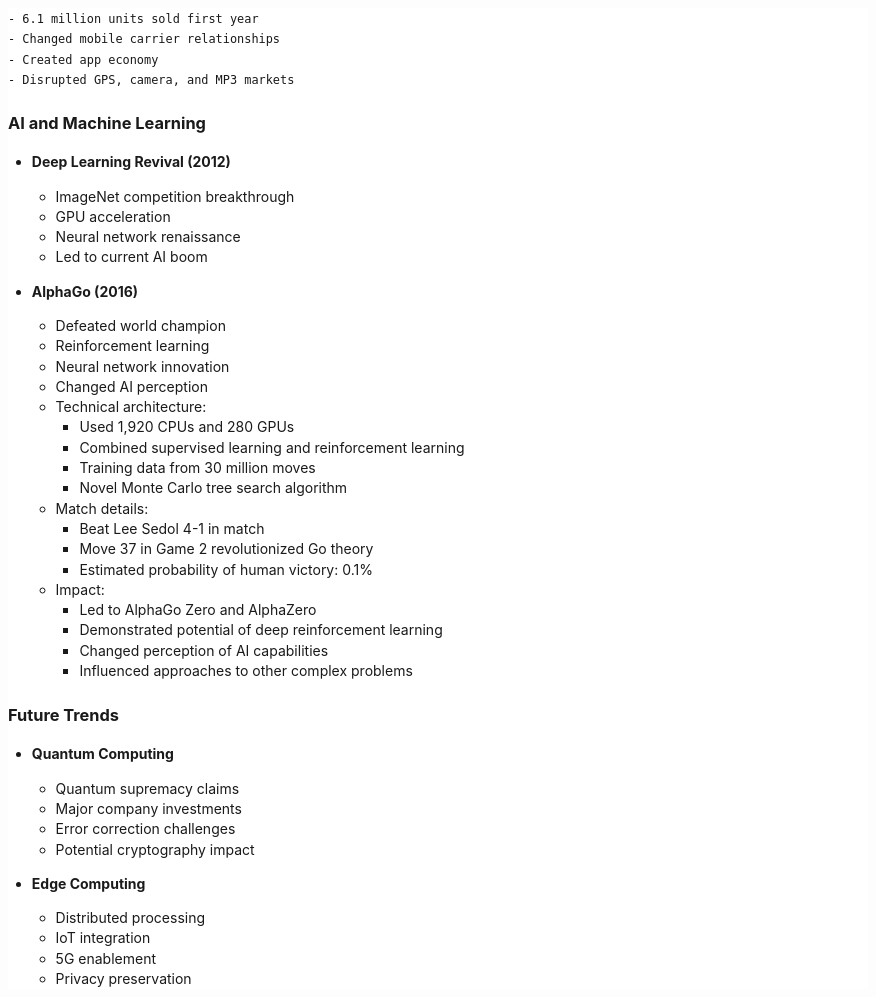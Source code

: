     - 6.1 million units sold first year
    - Changed mobile carrier relationships
    - Created app economy
    - Disrupted GPS, camera, and MP3 markets

### AI and Machine Learning
- **Deep Learning Revival (2012)**
  - ImageNet competition breakthrough
  - GPU acceleration
  - Neural network renaissance
  - Led to current AI boom

- **AlphaGo (2016)**
  - Defeated world champion
  - Reinforcement learning
  - Neural network innovation
  - Changed AI perception
  - Technical architecture:
    - Used 1,920 CPUs and 280 GPUs
    - Combined supervised learning and reinforcement learning
    - Training data from 30 million moves
    - Novel Monte Carlo tree search algorithm
  - Match details:
    - Beat Lee Sedol 4-1 in match
    - Move 37 in Game 2 revolutionized Go theory
    - Estimated probability of human victory: 0.1%
  - Impact:
    - Led to AlphaGo Zero and AlphaZero
    - Demonstrated potential of deep reinforcement learning
    - Changed perception of AI capabilities
    - Influenced approaches to other complex problems

### Future Trends
- **Quantum Computing**
  - Quantum supremacy claims
  - Major company investments
  - Error correction challenges
  - Potential cryptography impact

- **Edge Computing**
  - Distributed processing
  - IoT integration
  - 5G enablement
  - Privacy preservation
